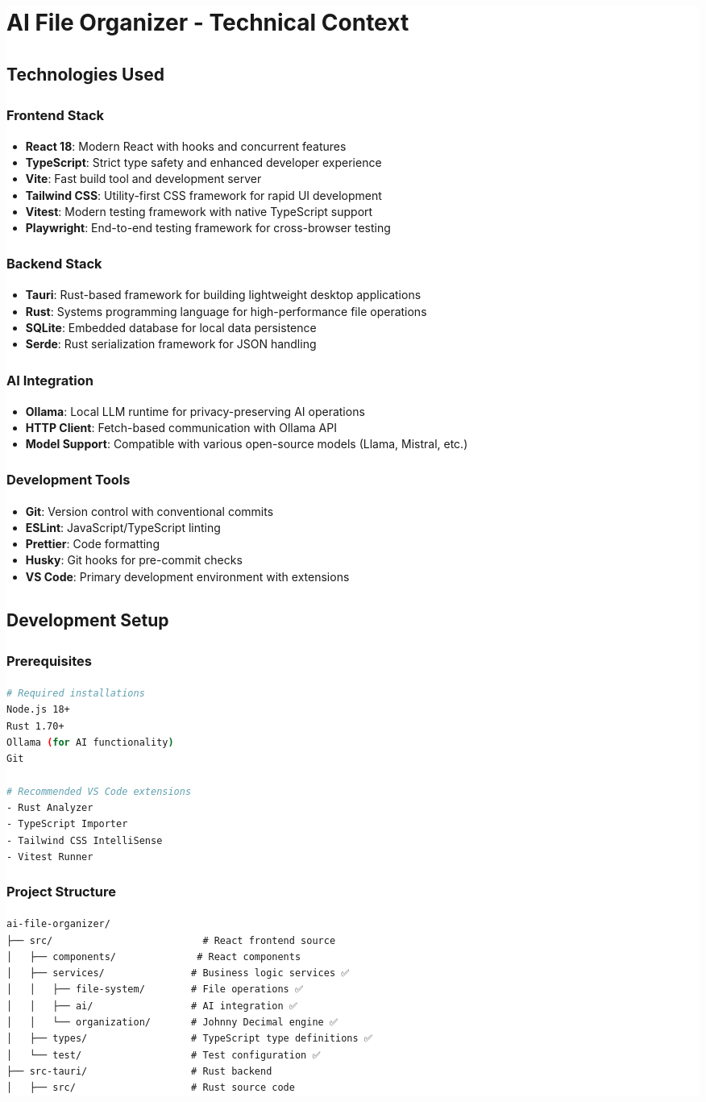 # AI File Organizer - Technical Context

## Technologies Used

### Frontend Stack
- **React 18**: Modern React with hooks and concurrent features
- **TypeScript**: Strict type safety and enhanced developer experience
- **Vite**: Fast build tool and development server
- **Tailwind CSS**: Utility-first CSS framework for rapid UI development
- **Vitest**: Modern testing framework with native TypeScript support
- **Playwright**: End-to-end testing framework for cross-browser testing

### Backend Stack
- **Tauri**: Rust-based framework for building lightweight desktop applications
- **Rust**: Systems programming language for high-performance file operations
- **SQLite**: Embedded database for local data persistence
- **Serde**: Rust serialization framework for JSON handling

### AI Integration
- **Ollama**: Local LLM runtime for privacy-preserving AI operations
- **HTTP Client**: Fetch-based communication with Ollama API
- **Model Support**: Compatible with various open-source models (Llama, Mistral, etc.)

### Development Tools
- **Git**: Version control with conventional commits
- **ESLint**: JavaScript/TypeScript linting
- **Prettier**: Code formatting
- **Husky**: Git hooks for pre-commit checks
- **VS Code**: Primary development environment with extensions

## Development Setup

### Prerequisites
```bash
# Required installations
Node.js 18+ 
Rust 1.70+
Ollama (for AI functionality)
Git

# Recommended VS Code extensions
- Rust Analyzer
- TypeScript Importer
- Tailwind CSS IntelliSense
- Vitest Runner
```

### Project Structure
```
ai-file-organizer/
├── src/                          # React frontend source
│   ├── components/              # React components
│   ├── services/               # Business logic services ✅
│   │   ├── file-system/        # File operations ✅
│   │   ├── ai/                 # AI integration ✅
│   │   └── organization/       # Johnny Decimal engine ✅
│   ├── types/                  # TypeScript type definitions ✅
│   └── test/                   # Test configuration ✅
├── src-tauri/                  # Rust backend
│   ├── src/                    # Rust source code
```